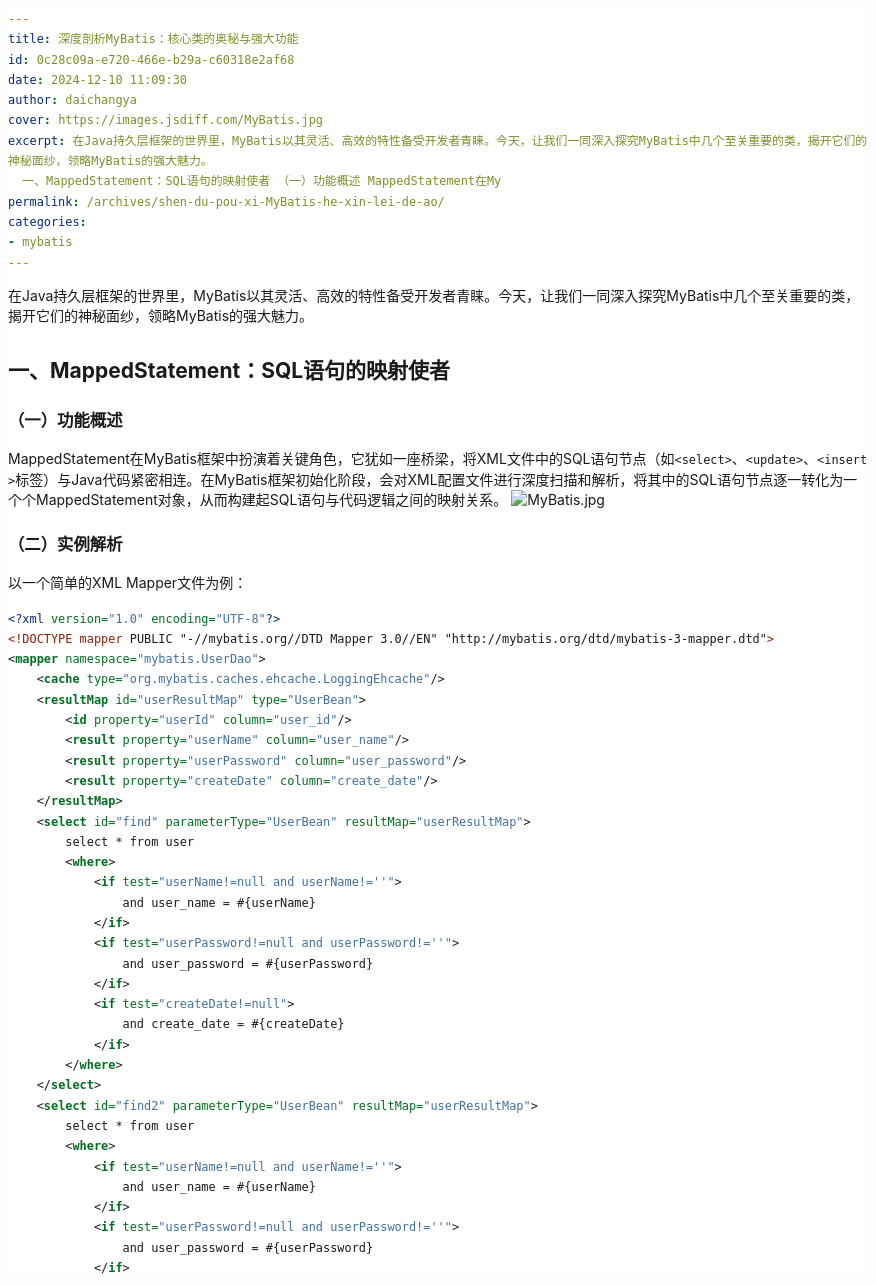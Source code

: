```yaml
---
title: 深度剖析MyBatis：核心类的奥秘与强大功能
id: 0c28c09a-e720-466e-b29a-c60318e2af68
date: 2024-12-10 11:09:30
author: daichangya
cover: https://images.jsdiff.com/MyBatis.jpg
excerpt: 在Java持久层框架的世界里，MyBatis以其灵活、高效的特性备受开发者青睐。今天，让我们一同深入探究MyBatis中几个至关重要的类，揭开它们的神秘面纱，领略MyBatis的强大魅力。
  一、MappedStatement：SQL语句的映射使者 （一）功能概述 MappedStatement在My
permalink: /archives/shen-du-pou-xi-MyBatis-he-xin-lei-de-ao/
categories:
- mybatis
---
```


在Java持久层框架的世界里，MyBatis以其灵活、高效的特性备受开发者青睐。今天，让我们一同深入探究MyBatis中几个至关重要的类，揭开它们的神秘面纱，领略MyBatis的强大魅力。

## 一、MappedStatement：SQL语句的映射使者
### （一）功能概述
MappedStatement在MyBatis框架中扮演着关键角色，它犹如一座桥梁，将XML文件中的SQL语句节点（如`<select>`、`<update>`、`<insert>`标签）与Java代码紧密相连。在MyBatis框架初始化阶段，会对XML配置文件进行深度扫描和解析，将其中的SQL语句节点逐一转化为一个个MappedStatement对象，从而构建起SQL语句与代码逻辑之间的映射关系。
![MyBatis.jpg](https://images.jsdiff.com/MyBatis.jpg)

### （二）实例解析
以一个简单的XML Mapper文件为例：
```xml
<?xml version="1.0" encoding="UTF-8"?>
<!DOCTYPE mapper PUBLIC "-//mybatis.org//DTD Mapper 3.0//EN" "http://mybatis.org/dtd/mybatis-3-mapper.dtd">
<mapper namespace="mybatis.UserDao">
    <cache type="org.mybatis.caches.ehcache.LoggingEhcache"/>
    <resultMap id="userResultMap" type="UserBean">
        <id property="userId" column="user_id"/>
        <result property="userName" column="user_name"/>
        <result property="userPassword" column="user_password"/>
        <result property="createDate" column="create_date"/>
    </resultMap>
    <select id="find" parameterType="UserBean" resultMap="userResultMap">
        select * from user
        <where>
            <if test="userName!=null and userName!=''">
                and user_name = #{userName}
            </if>
            <if test="userPassword!=null and userPassword!=''">
                and user_password = #{userPassword}
            </if>
            <if test="createDate!=null">
                and create_date = #{createDate}
            </if>
        </where>
    </select>
    <select id="find2" parameterType="UserBean" resultMap="userResultMap">
        select * from user
        <where>
            <if test="userName!=null and userName!=''">
                and user_name = #{userName}
            </if>
            <if test="userPassword!=null and userPassword!=''">
                and user_password = #{userPassword}
            </if>
```